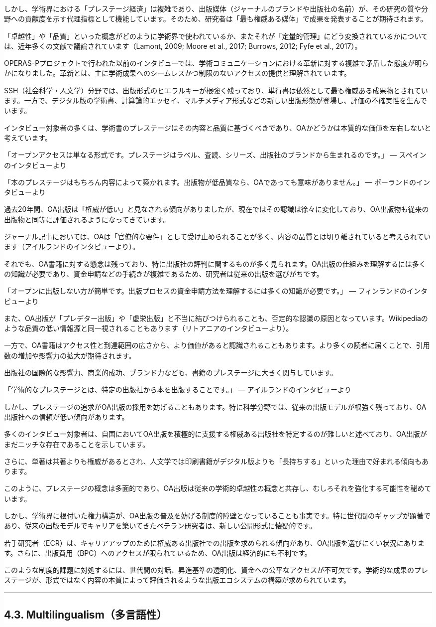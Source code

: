 しかし、学術界における「プレステージ経済」は複雑であり、出版媒体（ジャーナルのブランドや出版社の名前）が、その研究の質や分野への貢献度を示す代理指標として機能しています。そのため、研究者は「最も権威ある媒体」で成果を発表することが期待されます。

「卓越性」や「品質」といった概念がどのように学術界で使われているか、またそれが「定量的管理」にどう変換されているかについては、近年多くの文献で議論されています（Lamont, 2009; Moore et al., 2017; Burrows, 2012; Fyfe et al., 2017）。

OPERAS-Pプロジェクトで行われた以前のインタビューでは、学術コミュニケーションにおける革新に対する複雑で矛盾した態度が明らかになりました。革新とは、主に学術成果へのシームレスかつ制限のないアクセスの提供と理解されています。

SSH（社会科学・人文学）分野では、出版形式のヒエラルキーが根強く残っており、単行書は依然として最も権威ある成果物とされています。一方で、デジタル版の学術書、計算論的エッセイ、マルチメディア形式などの新しい出版形態が登場し、評価の不確実性を生んでいます。

インタビュー対象者の多くは、学術書のプレステージはその内容と品質に基づくべきであり、OAかどうかは本質的な価値を左右しないと考えています。

「オープンアクセスは単なる形式です。プレステージはラベル、査読、シリーズ、出版社のブランドから生まれるのです。」
— スペインのインタビューより

「本のプレステージはもちろん内容によって築かれます。出版物が低品質なら、OAであっても意味がありません。」
— ポーランドのインタビューより

過去20年間、OA出版は「権威が低い」と見なされる傾向がありましたが、現在ではその認識は徐々に変化しており、OA出版物も従来の出版物と同等に評価されるようになってきています。

ジャーナル記事においては、OAは「官僚的な要件」として受け止められることが多く、内容の品質とは切り離されていると考えられています（アイルランドのインタビューより）。

それでも、OA書籍に対する懸念は残っており、特に出版社の評判に関するものが多く見られます。OA出版の仕組みを理解するには多くの知識が必要であり、資金申請などの手続きが複雑であるため、研究者は従来の出版を選びがちです。

「オープンに出版しない方が簡単です。出版プロセスの資金申請方法を理解するには多くの知識が必要です。」
— フィンランドのインタビューより

また、OA出版が「プレデター出版」や「虚栄出版」と不当に結びつけられることも、否定的な認識の原因となっています。Wikipediaのような品質の低い情報源と同一視されることもあります（リトアニアのインタビューより）。

一方で、OA書籍はアクセス性と到達範囲の広さから、より価値があると認識されることもあります。より多くの読者に届くことで、引用数の増加や影響力の拡大が期待されます。

出版社の国際的な影響力、商業的成功、ブランド力なども、書籍のプレステージに大きく関与しています。

「学術的なプレステージとは、特定の出版社から本を出版することです。」
— アイルランドのインタビューより

しかし、プレステージの追求がOA出版の採用を妨げることもあります。特に科学分野では、従来の出版モデルが根強く残っており、OA出版社への信頼が低い傾向があります。

多くのインタビュー対象者は、自国においてOA出版を積極的に支援する権威ある出版社を特定するのが難しいと述べており、OA出版がまだニッチな存在であることを示しています。

さらに、単著は共著よりも権威があるとされ、人文学では印刷書籍がデジタル版よりも「長持ちする」といった理由で好まれる傾向もあります。

このように、プレステージの概念は多面的であり、OA出版は従来の学術的卓越性の概念と共存し、むしろそれを強化する可能性を秘めています。

しかし、学術界に根付いた権力構造が、OA出版の普及を妨げる制度的障壁となっていることも事実です。特に世代間のギャップが顕著であり、従来の出版モデルでキャリアを築いてきたベテラン研究者は、新しい公開形式に懐疑的です。

若手研究者（ECR）は、キャリアアップのために権威ある出版社での出版を求められる傾向があり、OA出版を選びにくい状況にあります。さらに、出版費用（BPC）へのアクセスが限られているため、OA出版は経済的にも不利です。

このような制度的課題に対処するには、世代間の対話、昇進基準の透明化、資金への公平なアクセスが不可欠です。学術的な成果のプレステージが、形式ではなく内容の本質によって評価されるような出版エコシステムの構築が求められています。

________________________________
## 4.3. Multilingualism（多言語性）
